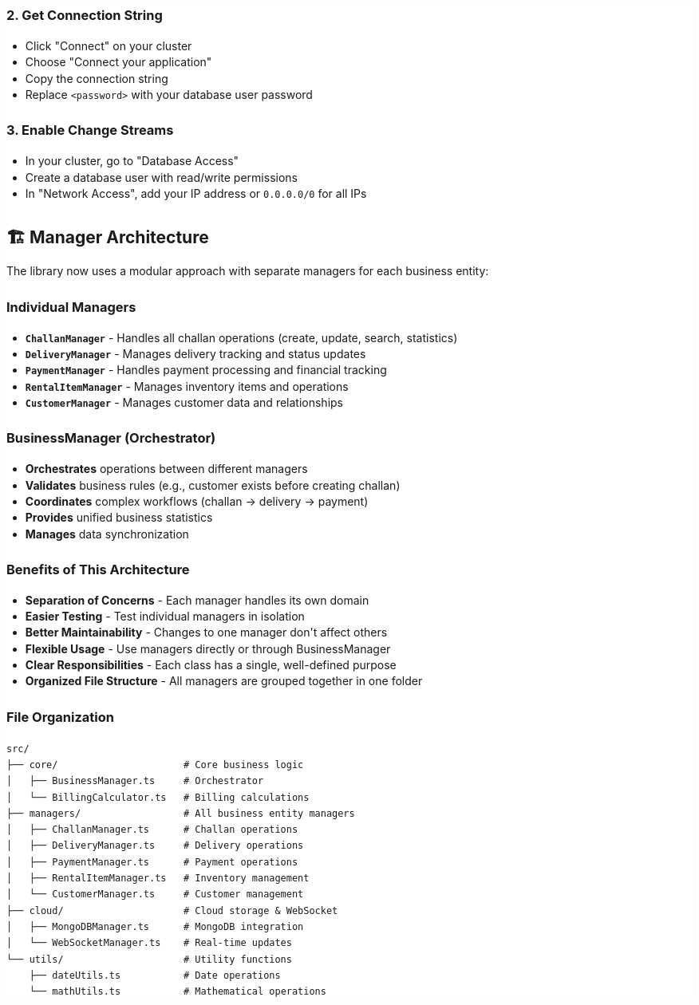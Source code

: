 ### 2. Get Connection String
- Click "Connect" on your cluster
- Choose "Connect your application"
- Copy the connection string
- Replace `<password>` with your database user password

### 3. Enable Change Streams
- In your cluster, go to "Database Access"
- Create a database user with read/write permissions
- In "Network Access", add your IP address or `0.0.0.0/0` for all IPs

## 🏗️ Manager Architecture

The library now uses a modular approach with separate managers for each business entity:

### **Individual Managers**
- **`ChallanManager`** - Handles all challan operations (create, update, search, statistics)
- **`DeliveryManager`** - Manages delivery tracking and status updates
- **`PaymentManager`** - Handles payment processing and financial tracking
- **`RentalItemManager`** - Manages inventory items and operations
- **`CustomerManager`** - Manages customer data and relationships

### **BusinessManager (Orchestrator)**
- **Orchestrates** operations between different managers
- **Validates** business rules (e.g., customer exists before creating challan)
- **Coordinates** complex workflows (challan → delivery → payment)
- **Provides** unified business statistics
- **Manages** data synchronization

### **Benefits of This Architecture**
- **Separation of Concerns** - Each manager handles its own domain
- **Easier Testing** - Test individual managers in isolation
- **Better Maintainability** - Changes to one manager don't affect others
- **Flexible Usage** - Use managers directly or through BusinessManager
- **Clear Responsibilities** - Each class has a single, well-defined purpose
- **Organized File Structure** - All managers are grouped together in one folder

### **File Organization**
```
src/
├── core/                      # Core business logic
│   ├── BusinessManager.ts     # Orchestrator
│   └── BillingCalculator.ts   # Billing calculations
├── managers/                  # All business entity managers
│   ├── ChallanManager.ts      # Challan operations
│   ├── DeliveryManager.ts     # Delivery operations
│   ├── PaymentManager.ts      # Payment operations
│   ├── RentalItemManager.ts   # Inventory management
│   └── CustomerManager.ts     # Customer management
├── cloud/                     # Cloud storage & WebSocket
│   ├── MongoDBManager.ts      # MongoDB integration
│   └── WebSocketManager.ts    # Real-time updates
└── utils/                     # Utility functions
    ├── dateUtils.ts           # Date operations
    └── mathUtils.ts           # Mathematical operations
```
